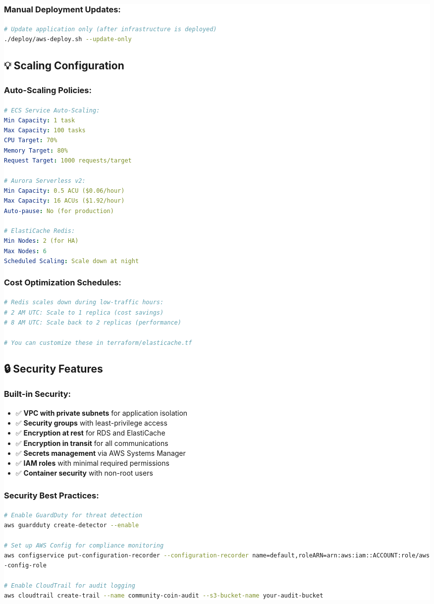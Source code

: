 ### **Manual Deployment Updates:**
```bash
# Update application only (after infrastructure is deployed)
./deploy/aws-deploy.sh --update-only
```

## 💡 **Scaling Configuration**

### **Auto-Scaling Policies:**
```yaml
# ECS Service Auto-Scaling:
Min Capacity: 1 task
Max Capacity: 100 tasks
CPU Target: 70%
Memory Target: 80%
Request Target: 1000 requests/target

# Aurora Serverless v2:
Min Capacity: 0.5 ACU ($0.06/hour)
Max Capacity: 16 ACUs ($1.92/hour)
Auto-pause: No (for production)

# ElastiCache Redis:
Min Nodes: 2 (for HA)
Max Nodes: 6
Scheduled Scaling: Scale down at night
```

### **Cost Optimization Schedules:**
```bash
# Redis scales down during low-traffic hours:
# 2 AM UTC: Scale to 1 replica (cost savings)
# 8 AM UTC: Scale back to 2 replicas (performance)

# You can customize these in terraform/elasticache.tf
```

## 🔒 **Security Features**

### **Built-in Security:**
- ✅ **VPC with private subnets** for application isolation
- ✅ **Security groups** with least-privilege access
- ✅ **Encryption at rest** for RDS and ElastiCache
- ✅ **Encryption in transit** for all communications
- ✅ **Secrets management** via AWS Systems Manager
- ✅ **IAM roles** with minimal required permissions
- ✅ **Container security** with non-root users

### **Security Best Practices:**
```bash
# Enable GuardDuty for threat detection
aws guardduty create-detector --enable

# Set up AWS Config for compliance monitoring
aws configservice put-configuration-recorder --configuration-recorder name=default,roleARN=arn:aws:iam::ACCOUNT:role/aws-config-role

# Enable CloudTrail for audit logging
aws cloudtrail create-trail --name community-coin-audit --s3-bucket-name your-audit-bucket
```
